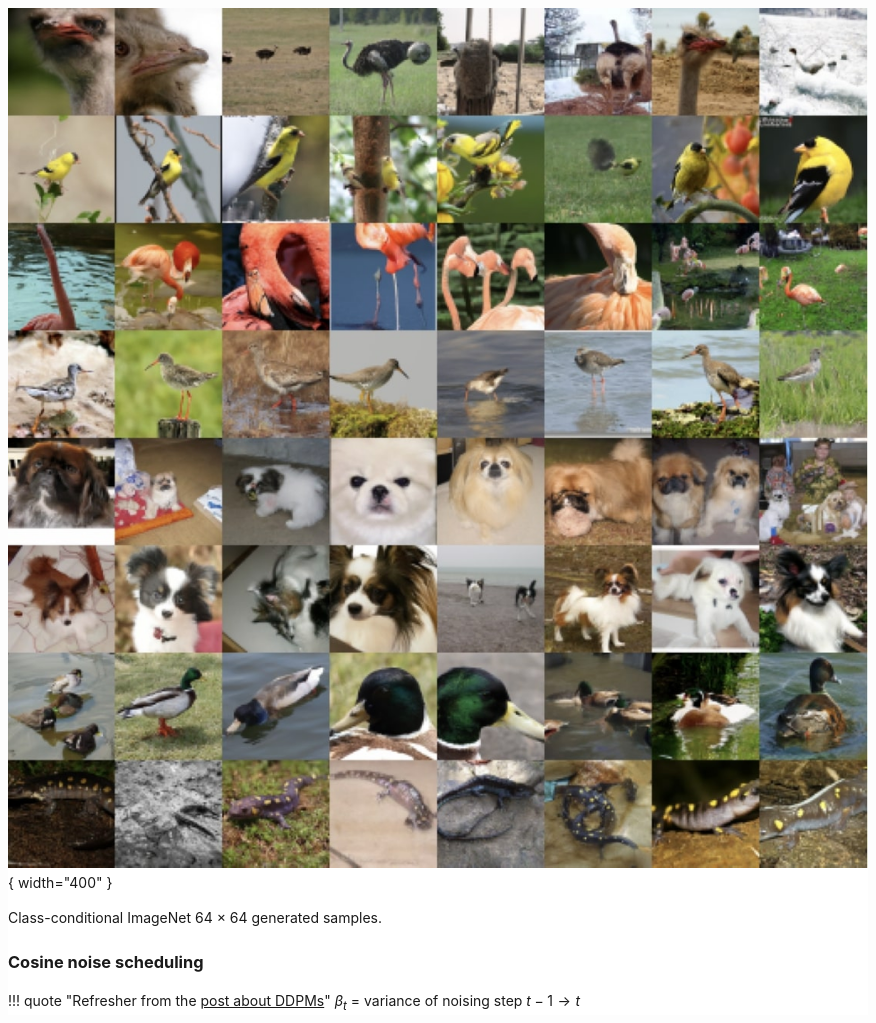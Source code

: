   ![examples](./images/2/examples.jpg){ width="400" }
  <figcaption>Class-conditional ImageNet 64 × 64 generated samples.</figcaption>
</figure>

### Cosine noise scheduling

!!! quote "Refresher from the [post about DDPMs](./01_ddpm_1.md)"
    $\beta_t$ = variance of noising step $t-1 \rightarrow t$
